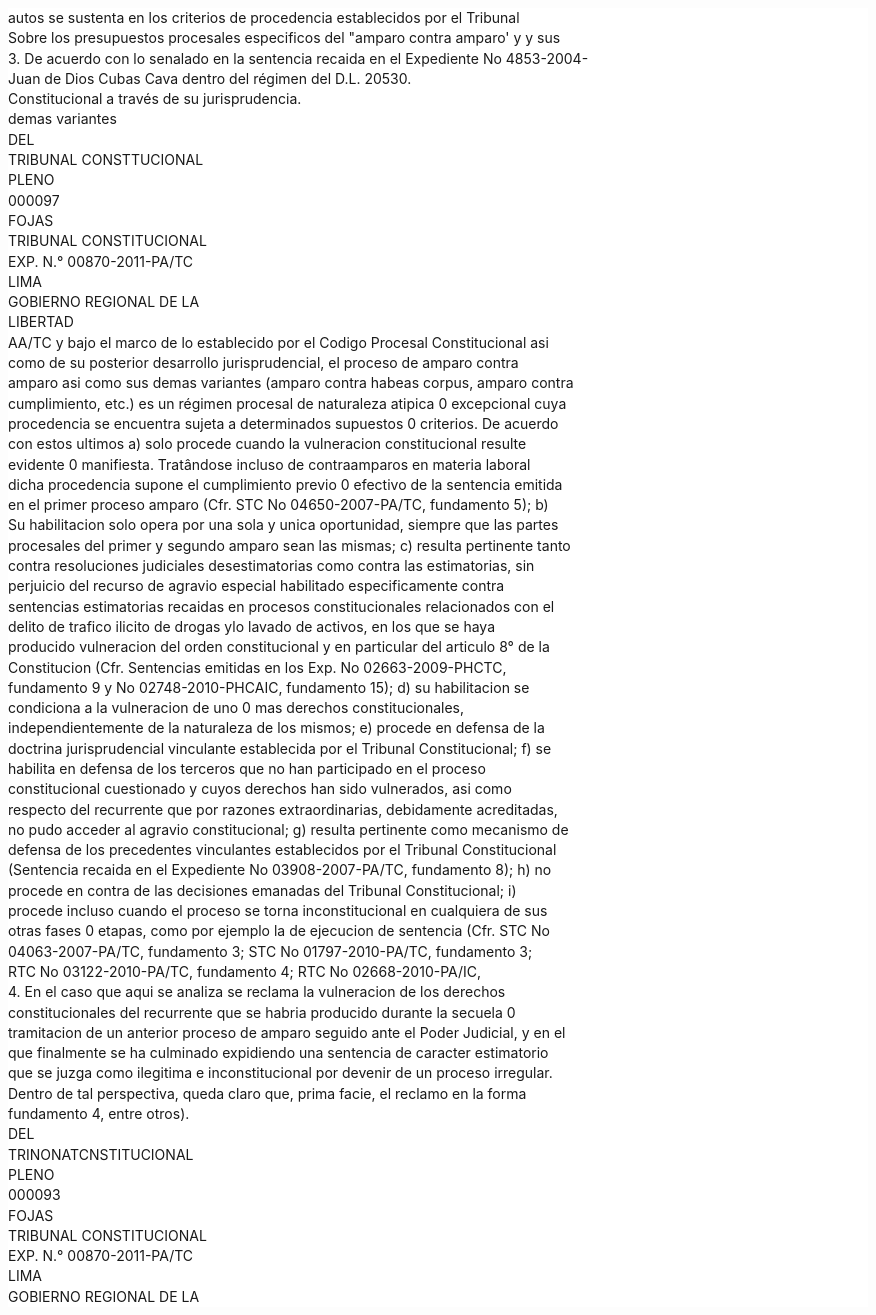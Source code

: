 autos se sustenta en los criterios de procedencia establecidos por el Tribunal  
Sobre los presupuestos procesales especificos del "amparo contra amparo' y y sus  
3. De acuerdo con lo senalado en la sentencia recaida en el Expediente No 4853-2004-  
Juan de Dios Cubas Cava dentro del régimen del D.L. 20530.  
Constitucional a través de su jurisprudencia.  
demas variantes  
DEL  
TRIBUNAL CONSTTUCIONAL  
PLENO  
000097  
FOJAS  
TRIBUNAL CONSTITUCIONAL  
EXP. N.° 00870-2011-PA/TC  
LIMA  
GOBIERNO REGIONAL DE LA  
LIBERTAD  
AA/TC y bajo el marco de lo establecido por el Codigo Procesal Constitucional asi  
como de su posterior desarrollo jurisprudencial, el proceso de amparo contra  
amparo asi como sus demas variantes (amparo contra habeas corpus, amparo contra  
cumplimiento, etc.) es un régimen procesal de naturaleza atipica 0 excepcional cuya  
procedencia se encuentra sujeta a determinados supuestos 0 criterios. De acuerdo  
con estos ultimos a) solo procede cuando la vulneracion constitucional resulte  
evidente 0 manifiesta. Tratândose incluso de contraamparos en materia laboral  
dicha procedencia supone el cumplimiento previo 0 efectivo de la sentencia emitida  
en el primer proceso amparo (Cfr. STC No 04650-2007-PA/TC, fundamento 5); b)  
Su habilitacion solo opera por una sola y unica oportunidad, siempre que las partes  
procesales del primer y segundo amparo sean las mismas; c) resulta pertinente tanto  
contra resoluciones judiciales desestimatorias como contra las estimatorias, sin  
perjuicio del recurso de agravio especial habilitado especificamente contra  
sentencias estimatorias recaidas en procesos constitucionales relacionados con el  
delito de trafico ilicito de drogas ylo lavado de activos, en los que se haya  
producido vulneracion del orden constitucional y en particular del articulo 8° de la  
Constitucion (Cfr. Sentencias emitidas en los Exp. No 02663-2009-PHCTC,  
fundamento 9 y No 02748-2010-PHCAIC, fundamento 15); d) su habilitacion se  
condiciona a la vulneracion de uno 0 mas derechos constitucionales,  
independientemente de la naturaleza de los mismos; e) procede en defensa de la  
doctrina jurisprudencial vinculante establecida por el Tribunal Constitucional; f) se  
habilita en defensa de los terceros que no han participado en el proceso  
constitucional cuestionado y cuyos derechos han sido vulnerados, asi como  
respecto del recurrente que por razones extraordinarias, debidamente acreditadas,  
no pudo acceder al agravio constitucional; g) resulta pertinente como mecanismo de  
defensa de los precedentes vinculantes establecidos por el Tribunal Constitucional  
(Sentencia recaida en el Expediente No 03908-2007-PA/TC, fundamento 8); h) no  
procede en contra de las decisiones emanadas del Tribunal Constitucional; i)  
procede incluso cuando el proceso se torna inconstitucional en cualquiera de sus  
otras fases 0 etapas, como por ejemplo la de ejecucion de sentencia (Cfr. STC No  
04063-2007-PA/TC, fundamento 3; STC No 01797-2010-PA/TC, fundamento 3;  
RTC No 03122-2010-PA/TC, fundamento 4; RTC No 02668-2010-PA/IC,  
4. En el caso que aqui se analiza se reclama la vulneracion de los derechos  
constitucionales del recurrente que se habria producido durante la secuela 0  
tramitacion de un anterior proceso de amparo seguido ante el Poder Judicial, y en el  
que finalmente se ha culminado expidiendo una sentencia de caracter estimatorio  
que se juzga como ilegitima e inconstitucional por devenir de un proceso irregular.  
Dentro de tal perspectiva, queda claro que, prima facie, el reclamo en la forma  
fundamento 4, entre otros).  
DEL  
TRINONATCNSTITUCIONAL  
PLENO  
000093  
FOJAS  
TRIBUNAL CONSTITUCIONAL  
EXP. N.° 00870-2011-PA/TC  
LIMA  
GOBIERNO REGIONAL DE LA  